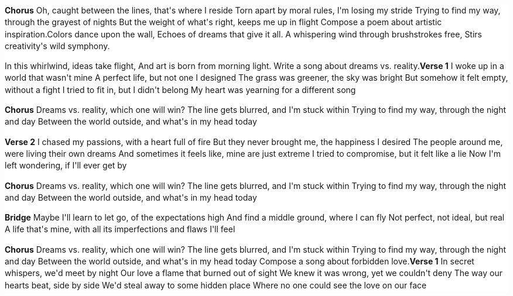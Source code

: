 **Chorus**
Oh, caught between the lines, that's where I reside
Torn apart by moral rules, I'm losing my stride
Trying to find my way, through the grayest of nights
But the weight of what's right, keeps me up in flight<end>
Compose a poem about artistic inspiration.<start>Colors dance upon the wall,
Echoes of dreams that give it all.
A whispering wind through brushstrokes free,
Stirs creativity's wild symphony.

In this whirlwind, ideas take flight,
And art is born from morning light.<end>
Write a song about dreams vs. reality.<start>**Verse 1**
I woke up in a world that wasn't mine
A perfect life, but not one I designed
The grass was greener, the sky was bright
But somehow it felt empty, without a fight
I tried to fit in, but I didn't belong
My heart was yearning for a different song

**Chorus**
Dreams vs. reality, which one will win?
The line gets blurred, and I'm stuck within
Trying to find my way, through the night and day
Between the world outside, and what's in my head today

**Verse 2**
I chased my passions, with a heart full of fire
But they never brought me, the happiness I desired
The people around me, were living their own dreams
And sometimes it feels like, mine are just extreme
I tried to compromise, but it felt like a lie
Now I'm left wondering, if I'll ever get by

**Chorus**
Dreams vs. reality, which one will win?
The line gets blurred, and I'm stuck within
Trying to find my way, through the night and day
Between the world outside, and what's in my head today

**Bridge**
 Maybe I'll learn to let go, of the expectations high
And find a middle ground, where I can fly
Not perfect, not ideal, but real
A life that's mine, with all its imperfections and flaws I'll feel

**Chorus**
Dreams vs. reality, which one will win?
The line gets blurred, and I'm stuck within
Trying to find my way, through the night and day
Between the world outside, and what's in my head today<end>
Compose a song about forbidden love.<start>**Verse 1**
In secret whispers, we'd meet by night
Our love a flame that burned out of sight
We knew it was wrong, yet we couldn't deny
The way our hearts beat, side by side
We'd steal away to some hidden place
Where no one could see the love on our face
